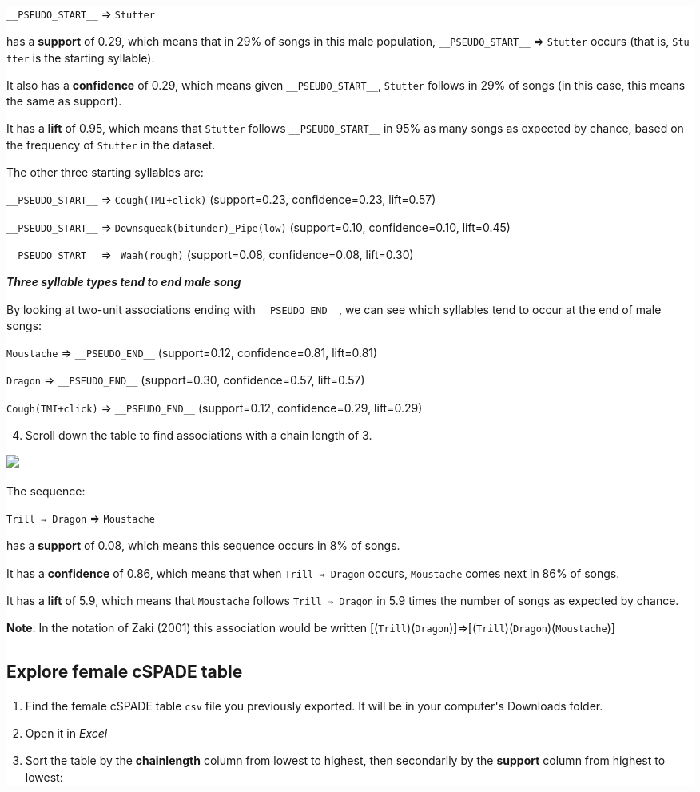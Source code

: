 `__PSEUDO_START__` ⇒ `Stutter` 

has a **support** of 0.29, which means that in 29% of songs in this male population, `__PSEUDO_START__` ⇒ `Stutter` occurs (that is, `Stutter` is the starting syllable).

It also has a **confidence** of 0.29, which means given `__PSEUDO_START__`, `Stutter` follows in 29% of songs (in this case, this means the same as support).

It has a **lift** of 0.95, which means that `Stutter` follows `__PSEUDO_START__` in 95% as many songs as expected by chance, based on the frequency of `Stutter` in the dataset.

The other three starting syllables are: 

`__PSEUDO_START__` ⇒ `Cough(TMI+click)` (support=0.23, confidence=0.23, lift=0.57)

`__PSEUDO_START__` ⇒ `Downsqueak(bitunder)_Pipe(low)` (support=0.10, confidence=0.10, lift=0.45)

`__PSEUDO_START__` ⇒ ` Waah(rough)` (support=0.08, confidence=0.08, lift=0.30)


***Three syllable types tend to end male song***

By looking at two-unit associations ending with `__PSEUDO_END__`, we can see which syllables tend to occur at the end of male songs:

`Moustache` ⇒ `__PSEUDO_END__` (support=0.12, confidence=0.81, lift=0.81)

`Dragon` ⇒ `__PSEUDO_END__` (support=0.30, confidence=0.57, lift=0.57)

`Cough(TMI+click)` ⇒ `__PSEUDO_END__` (support=0.12, confidence=0.29, lift=0.29)

4. Scroll down the table to find associations with a chain length of 3.

![](https://i.ibb.co/P9XNV13/Malec-SPADEin-Excel-3.png)

The sequence: 

`Trill ⇒ Dragon` ⇒ `Moustache`

has a **support** of 0.08, which means this sequence occurs in 8% of songs. 

It has a **confidence** of 0.86, which means that when `Trill ⇒ Dragon` occurs, `Moustache` comes next in 86% of songs. 

It has a **lift** of 5.9, which means that `Moustache` follows `Trill ⇒ Dragon` in 5.9 times the number of songs as expected by chance.

**Note**: In the notation of Zaki (2001) this association would be written
[(`Trill`)(`Dragon`)]⇒[(`Trill`)(`Dragon`)(`Moustache`)]



## Explore female cSPADE table

1. Find the female cSPADE table `csv` file you previously exported. It will be in your computer's Downloads folder.

2. Open it in *Excel*

3. Sort the table by the **chainlength** column from lowest to highest, then secondarily by the **support** column from highest to lowest:
